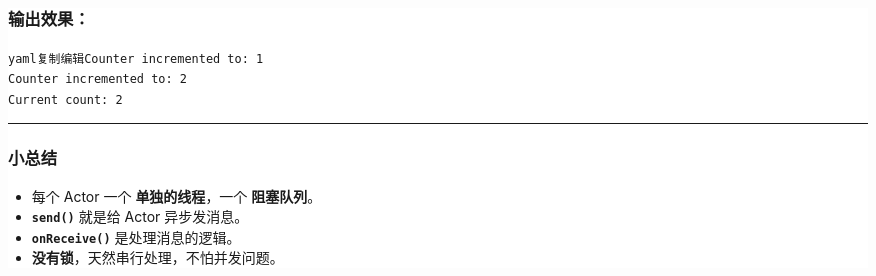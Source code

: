 ### 输出效果：

```
yaml复制编辑Counter incremented to: 1
Counter incremented to: 2
Current count: 2
```

------

### 小总结

- 每个 Actor 一个 **单独的线程**，一个 **阻塞队列**。
- **`send()`** 就是给 Actor 异步发消息。
- **`onReceive()`** 是处理消息的逻辑。
- **没有锁**，天然串行处理，不怕并发问题。